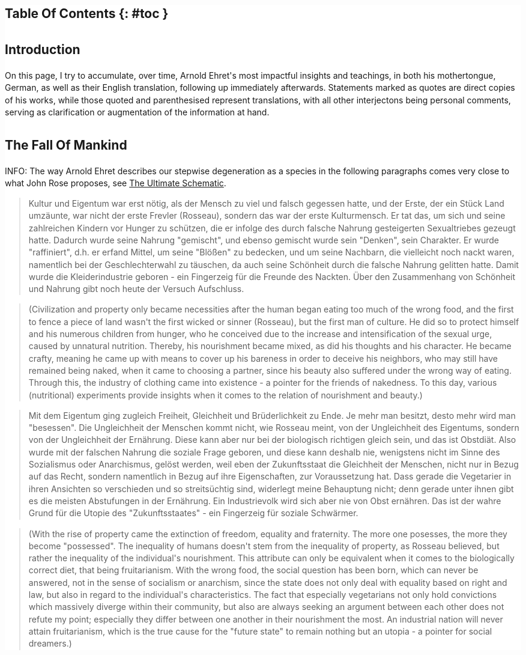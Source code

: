## Table Of Contents {: #toc }

## Introduction

On this page, I try to accumulate, over time, Arnold Ehret's most impactful insights and teachings, in both his mothertongue, German, as well as their English translation, following up immediately afterwards. Statements marked as quotes are direct copies of his works, while those quoted and parenthesised represent translations, with all other interjectons being personal comments, serving as clarification or augmentation of the information at hand.

## The Fall Of Mankind

INFO: The way Arnold Ehret describes our stepwise degeneration as a species in the following paragraphs comes very close to what John Rose proposes, see [The Ultimate Schematic](philosophy/the-ultimate-schematic).

> Kultur und Eigentum war erst nötig, als der Mensch zu viel und falsch gegessen hatte, und der Erste, der ein Stück Land umzäunte, war nicht der erste Frevler (Rosseau), sondern das war der erste Kulturmensch. Er tat das, um sich und seine zahlreichen Kindern vor Hunger zu schützen, die er infolge des durch falsche Nahrung gesteigerten Sexualtriebes gezeugt hatte. Dadurch wurde seine Nahrung "gemischt", und ebenso gemischt wurde sein "Denken", sein Charakter. Er wurde "raffiniert", d.h. er erfand Mittel, um seine "Blößen" zu bedecken, und um seine Nachbarn, die vielleicht noch nackt waren, namentlich bei der Geschlechterwahl zu täuschen, da auch seine Schönheit durch die falsche Nahrung gelitten hatte. Damit wurde die Kleiderindustrie geboren - ein Fingerzeig für die Freunde des Nackten. Über den Zusammenhang von Schönheit und Nahrung gibt noch heute der Versuch Aufschluss.

> (Civilization and property only became necessities after the human began eating too much of the wrong food, and the first to fence a piece of land wasn't the first wicked or sinner (Rosseau), but the first man of culture. He did so to protect himself and his numerous children from hunger, who he conceived due to the increase and intensification of the sexual urge, caused by unnatural nutrition. Thereby, his nourishment became mixed, as did his thoughts and his character. He became crafty, meaning he came up with means to cover up his bareness in order to deceive his neighbors, who may still have remained being naked, when it came to choosing a partner, since his beauty also suffered under the wrong way of eating. Through this, the industry of clothing came into existence - a pointer for the friends of nakedness. To this day, various (nutritional) experiments provide insights when it comes to the relation of nourishment and beauty.)

> Mit dem Eigentum ging zugleich Freiheit, Gleichheit und Brüderlichkeit zu Ende. Je mehr man besitzt, desto mehr wird man "besessen". Die Ungleichheit der Menschen kommt nicht, wie Rosseau meint, von der Ungleichheit des Eigentums, sondern von der Ungleichheit der Ernährung. Diese kann aber nur bei der biologisch richtigen gleich sein, und das ist Obstdiät. Also wurde mit der falschen Nahrung die soziale Frage geboren, und diese kann deshalb nie, wenigstens nicht im Sinne des Sozialismus oder Anarchismus, gelöst werden, weil eben der Zukunftsstaat die Gleichheit der Menschen, nicht nur in Bezug auf das Recht, sondern namentlich in Bezug auf ihre Eigenschaften, zur Voraussetzung hat. Dass gerade die Vegetarier in ihren Ansichten so verschieden und so streitsüchtig sind, widerlegt meine Behauptung nicht; denn gerade unter ihnen gibt es die meisten Abstufungen in der Ernährung. Ein Industrievolk wird sich aber nie von Obst ernähren. Das ist der wahre Grund für die Utopie des "Zukunftsstaates" - ein Fingerzeig für soziale Schwärmer.

> (With the rise of property came the extinction of freedom, equality and fraternity. The more one posesses, the more they become "possessed". The inequality of humans doesn't stem from the inequality of property, as Rosseau believed, but rather the inequality of the individual's nourishment. This attribute can only be equivalent when it comes to the biologically correct diet, that being fruitarianism. With the wrong food, the social question has been born, which can never be answered, not in the sense of socialism or anarchism, since the state does not only deal with equality based on right and law, but also in regard to the individual's characteristics. The fact that especially vegetarians not only hold convictions which massively diverge within their community, but also are always seeking an argument between each other does not refute my point; especially they differ between one another in their nourishment the most. An industrial nation will never attain fruitarianism, which is the true cause for the "future state" to remain nothing but an utopia - a pointer for social dreamers.)
